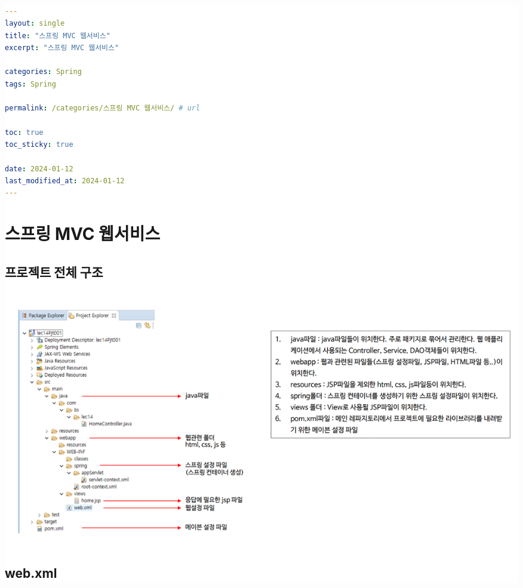 ```yaml
---
layout: single
title: "스프링 MVC 웹서비스"
excerpt: "스프링 MVC 웹서비스"

categories: Spring
tags: Spring

permalink: /categories/스프링 MVC 웹서비스/ # url

toc: true
toc_sticky: true

date: 2024-01-12
last_modified_at: 2024-01-12
---
```


# 스프링 MVC 웹서비스

## 프로젝트 전체 구조
<center><img src="/assets/images/posts_img/readme/프로젝트 전체 구조.png" width="100%" height="100%"></center>

## web.xml